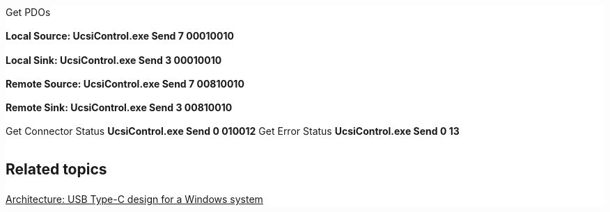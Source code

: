 <td>Get PDOs</td>
<td><p><strong>Local Source: UcsiControl.exe Send 7 00010010</strong></p>
<p><strong>Local Sink: UcsiControl.exe Send 3 00010010</strong></p>
<p><strong>Remote Source: UcsiControl.exe Send 7 00810010</strong></p>
<p><strong>Remote Sink: UcsiControl.exe Send 3 00810010</strong></p></td>
</tr>
<tr class="even">
<td>Get Connector Status</td>
<td><strong>UcsiControl.exe Send 0 010012</strong></td>
</tr>
<tr class="odd">
<td>Get Error Status</td>
<td><strong>UcsiControl.exe Send 0 13</strong></td>
</tr>
</tbody>
</table>

 

## Related topics
[Architecture: USB Type-C design for a Windows system](architecture--usb-type-c-in-a-windows-system.md)  



